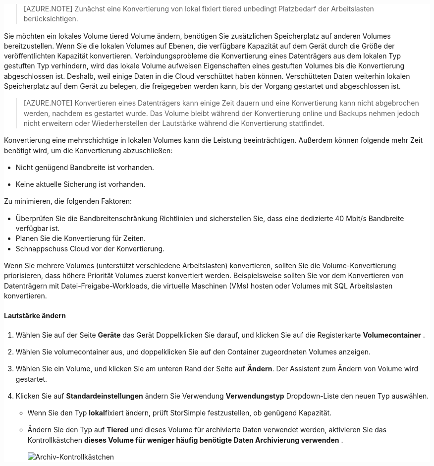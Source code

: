 > [AZURE.NOTE] Zunächst eine Konvertierung von lokal fixiert tiered unbedingt Platzbedarf der Arbeitslasten berücksichtigen. 

Sie möchten ein lokales Volume tiered Volume ändern, benötigen Sie zusätzlichen Speicherplatz auf anderen Volumes bereitzustellen. Wenn Sie die lokalen Volumes auf Ebenen, die verfügbare Kapazität auf dem Gerät durch die Größe der veröffentlichten Kapazität konvertieren. Verbindungsprobleme die Konvertierung eines Datenträgers aus dem lokalen Typ gestuften Typ verhindern, wird das lokale Volume aufweisen Eigenschaften eines gestuften Volumes bis die Konvertierung abgeschlossen ist. Deshalb, weil einige Daten in die Cloud verschüttet haben können. Verschütteten Daten weiterhin lokalen Speicherplatz auf dem Gerät zu belegen, die freigegeben werden kann, bis der Vorgang gestartet und abgeschlossen ist.

>[AZURE.NOTE] Konvertieren eines Datenträgers kann einige Zeit dauern und eine Konvertierung kann nicht abgebrochen werden, nachdem es gestartet wurde. Das Volume bleibt während der Konvertierung online und Backups nehmen jedoch nicht erweitern oder Wiederherstellen der Lautstärke während die Konvertierung stattfindet.  

Konvertierung eine mehrschichtige in lokalen Volumes kann die Leistung beeinträchtigen. Außerdem können folgende mehr Zeit benötigt wird, um die Konvertierung abzuschließen:

- Nicht genügend Bandbreite ist vorhanden.

- Keine aktuelle Sicherung ist vorhanden.

Zu minimieren, die folgenden Faktoren:

- Überprüfen Sie die Bandbreitenschränkung Richtlinien und sicherstellen Sie, dass eine dedizierte 40 Mbit/s Bandbreite verfügbar ist.
- Planen Sie die Konvertierung für Zeiten.
- Schnappschuss Cloud vor der Konvertierung.

Wenn Sie mehrere Volumes (unterstützt verschiedene Arbeitslasten) konvertieren, sollten Sie die Volume-Konvertierung priorisieren, dass höhere Priorität Volumes zuerst konvertiert werden. Beispielsweise sollten Sie vor dem Konvertieren von Datenträgern mit Datei-Freigabe-Workloads, die virtuelle Maschinen (VMs) hosten oder Volumes mit SQL Arbeitslasten konvertieren.

#### <a name="to-change-the-volume-type"></a>Lautstärke ändern

1. Wählen Sie auf der Seite **Geräte** das Gerät Doppelklicken Sie darauf, und klicken Sie auf die Registerkarte **Volumecontainer** .

2. Wählen Sie volumecontainer aus, und doppelklicken Sie auf den Container zugeordneten Volumes anzeigen.

3. Wählen Sie ein Volume, und klicken Sie am unteren Rand der Seite auf **Ändern**. Der Assistent zum Ändern von Volume wird gestartet.

4. Klicken Sie auf **Standardeinstellungen** ändern Sie Verwendung **Verwendungstyp** Dropdown-Liste den neuen Typ auswählen.

    - Wenn Sie den Typ **lokal**fixiert ändern, prüft StorSimple festzustellen, ob genügend Kapazität.
    - Ändern Sie den Typ auf **Tiered** und dieses Volume für archivierte Daten verwendet werden, aktivieren Sie das Kontrollkästchen **dieses Volume für weniger häufig benötigte Daten Archivierung verwenden** .

        ![Archiv-Kontrollkästchen](./media/storsimple-manage-volumes-u2/ModifyTieredVolEx.png)
